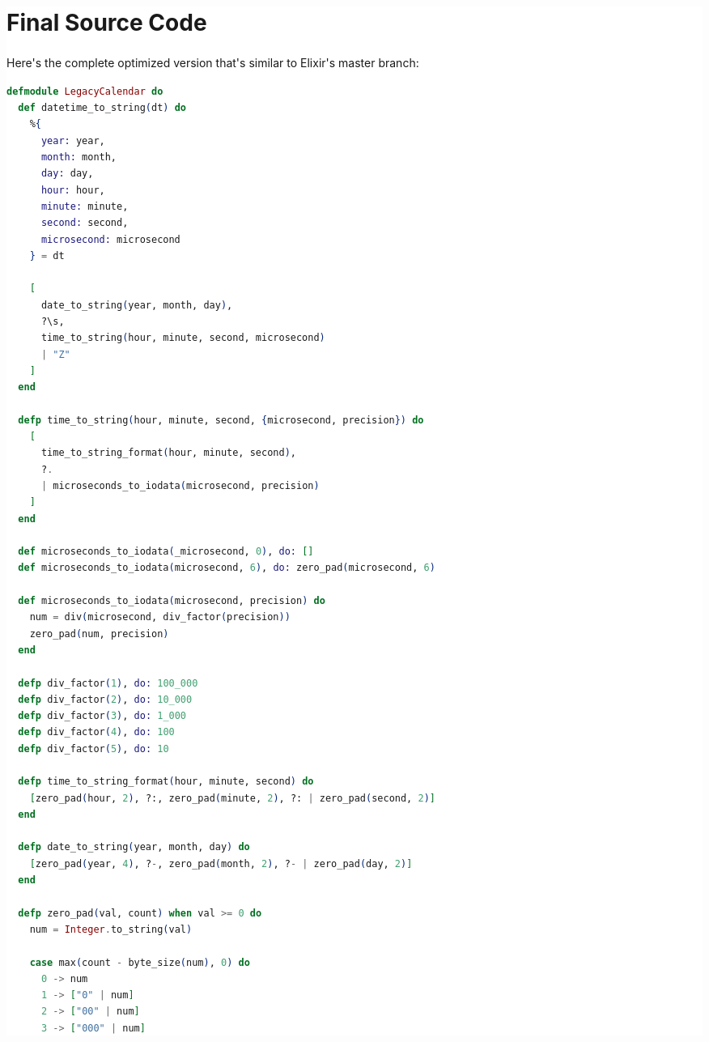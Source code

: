 # Final Source Code

Here's the complete optimized version that's similar to Elixir's master branch:

```elixir
defmodule LegacyCalendar do
  def datetime_to_string(dt) do
    %{
      year: year,
      month: month,
      day: day,
      hour: hour,
      minute: minute,
      second: second,
      microsecond: microsecond
    } = dt

    [
      date_to_string(year, month, day),
      ?\s,
      time_to_string(hour, minute, second, microsecond)
      | "Z"
    ]
  end

  defp time_to_string(hour, minute, second, {microsecond, precision}) do
    [
      time_to_string_format(hour, minute, second),
      ?.
      | microseconds_to_iodata(microsecond, precision)
    ]
  end

  def microseconds_to_iodata(_microsecond, 0), do: []
  def microseconds_to_iodata(microsecond, 6), do: zero_pad(microsecond, 6)

  def microseconds_to_iodata(microsecond, precision) do
    num = div(microsecond, div_factor(precision))
    zero_pad(num, precision)
  end

  defp div_factor(1), do: 100_000
  defp div_factor(2), do: 10_000
  defp div_factor(3), do: 1_000
  defp div_factor(4), do: 100
  defp div_factor(5), do: 10

  defp time_to_string_format(hour, minute, second) do
    [zero_pad(hour, 2), ?:, zero_pad(minute, 2), ?: | zero_pad(second, 2)]
  end

  defp date_to_string(year, month, day) do
    [zero_pad(year, 4), ?-, zero_pad(month, 2), ?- | zero_pad(day, 2)]
  end

  defp zero_pad(val, count) when val >= 0 do
    num = Integer.to_string(val)

    case max(count - byte_size(num), 0) do
      0 -> num
      1 -> ["0" | num]
      2 -> ["00" | num]
      3 -> ["000" | num]
```
